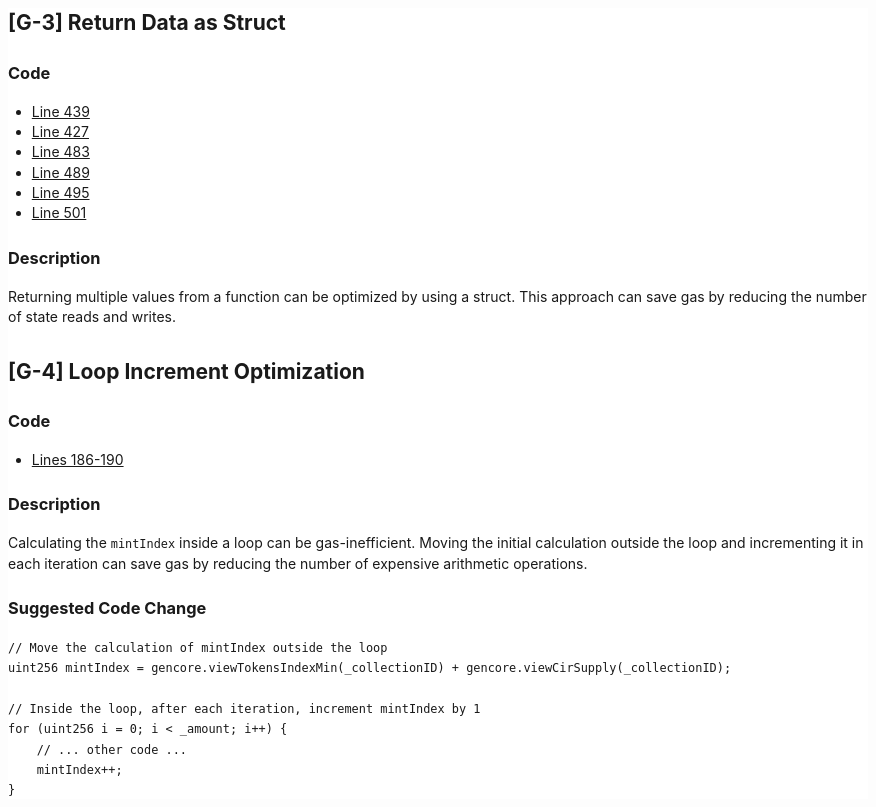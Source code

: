 ## [G-3] Return Data as Struct
### Code
- [Line 439](https://github.com/code-423n4/2023-10-nextgen/blob/8b518196629faa37eae39736837b24926fd3c07c/smart-contracts/NextGenCore.sol#L439)
- [Line 427](https://github.com/code-423n4/2023-10-nextgen/blob/8b518196629faa37eae39736837b24926fd3c07c/smart-contracts/NextGenCore.sol#L427)
- [Line 483](https://github.com/code-423n4/2023-10-nextgen/blob/8b518196629faa37eae39736837b24926fd3c07c/smart-contracts/MinterContract.sol#L483)
- [Line 489](https://github.com/code-423n4/2023-10-nextgen/blob/8b518196629faa37eae39736837b24926fd3c07c/smart-contracts/MinterContract.sol#L489)
- [Line 495](https://github.com/code-423n4/2023-10-nextgen/blob/8b518196629faa37eae39736837b24926fd3c07c/smart-contracts/MinterContract.sol#L495)
- [Line 501](https://github.com/code-423n4/2023-10-nextgen/blob/8b518196629faa37eae39736837b24926fd3c07c/smart-contracts/MinterContract.sol#L501)
### Description
Returning multiple values from a function can be optimized by using a struct. This approach can save gas by reducing the number of state reads and writes.

## [G-4] Loop Increment Optimization
### Code
- [Lines 186-190](https://github.com/code-423n4/2023-10-nextgen/blob/8b518196629faa37eae39736837b24926fd3c07c/smart-contracts/MinterContract.sol#L186-L190)
### Description
Calculating the `mintIndex` inside a loop can be gas-inefficient. Moving the initial calculation outside the loop and incrementing it in each iteration can save gas by reducing the number of expensive arithmetic operations.
### Suggested Code Change
```solidity
// Move the calculation of mintIndex outside the loop
uint256 mintIndex = gencore.viewTokensIndexMin(_collectionID) + gencore.viewCirSupply(_collectionID);

// Inside the loop, after each iteration, increment mintIndex by 1
for (uint256 i = 0; i < _amount; i++) {
    // ... other code ...
    mintIndex++;
}